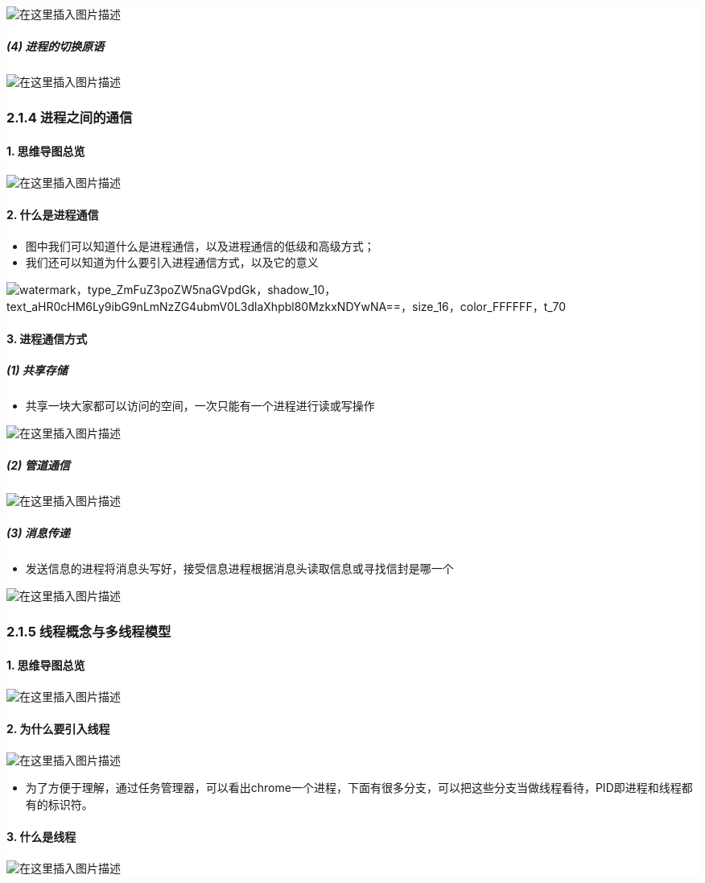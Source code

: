 ![在这里插入图片描述](https://tva1.sinaimg.cn/large/008i3skNly1gxmorb1r1cj318b0f2q6r.jpg)

##### (4) 进程的切换原语

![在这里插入图片描述](https://tva1.sinaimg.cn/large/008i3skNly1gxmos7ubaoj314q0fo76p.jpg)

### 2.1.4 进程之间的通信

#### 1. 思维导图总览

![在这里插入图片描述](https://tva1.sinaimg.cn/large/008i3skNly1gxmotj7royj30we0kjjtz.jpg)

#### 2. 什么是进程通信

- 图中我们可以知道什么是进程通信，以及进程通信的低级和高级方式；
- 我们还可以知道为什么要引入进程通信方式，以及它的意义

![watermark，type_ZmFuZ3poZW5naGVpdGk，shadow_10，text_aHR0cHM6Ly9ibG9nLmNzZG4ubmV0L3dlaXhpbl80MzkxNDYwNA==，size_16，color_FFFFFF，t_70](https://tva1.sinaimg.cn/large/008i3skNly1gxmp25m01fj314r0j5tbz.jpg)

#### 3. 进程通信方式

##### (1) 共享存储

* 共享一块大家都可以访问的空间，一次只能有一个进程进行读或写操作

![在这里插入图片描述](https://tva1.sinaimg.cn/large/008i3skNly1gxmoy1f8adj31660ij77t.jpg)

##### (2) 管道通信

![在这里插入图片描述](https://tva1.sinaimg.cn/large/008i3skNly1gxmoyt2t44j315t0mewj0.jpg)

##### (3) 消息传递

* 发送信息的进程将消息头写好，接受信息进程根据消息头读取信息或寻找信封是哪一个

![在这里插入图片描述](https://tva1.sinaimg.cn/large/008i3skNly1gxmp05bgmlj316h0ldjwb.jpg)

### 2.1.5 线程概念与多线程模型

#### 1. 思维导图总览

![在这里插入图片描述](https://tva1.sinaimg.cn/large/008i3skNly1gxmp2ng4icj31060l6q6c.jpg)

#### 2. 为什么要引入线程

![在这里插入图片描述](https://tva1.sinaimg.cn/large/008i3skNly1gxmp37jyn2j316o0m9wix.jpg)

* 为了方便于理解，通过任务管理器，可以看出chrome一个进程，下面有很多分支，可以把这些分支当做线程看待，PID即进程和线程都有的标识符。

#### 3. 什么是线程

![在这里插入图片描述](https://tva1.sinaimg.cn/large/008i3skNly1gxmp4fqz58j31590kvtcw.jpg)
